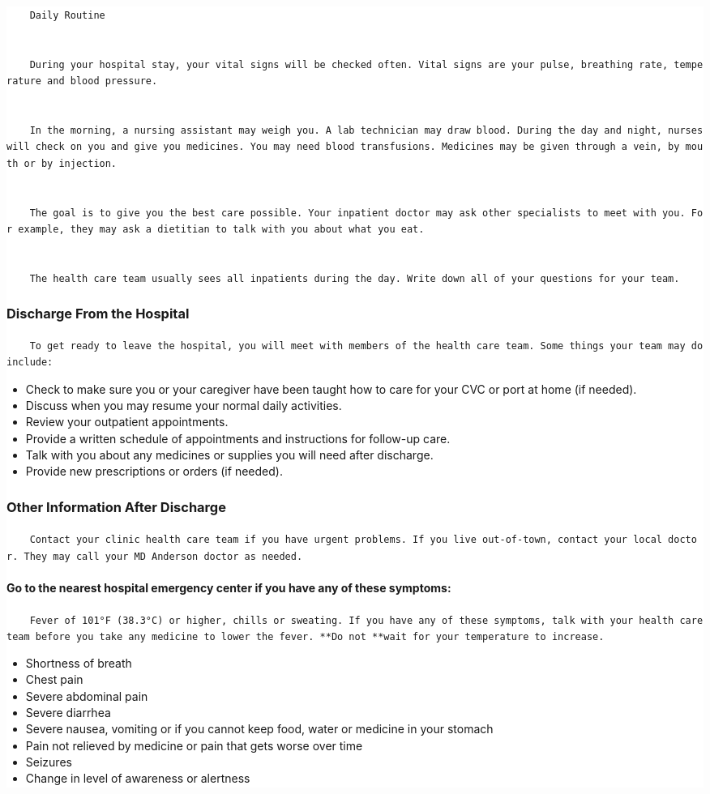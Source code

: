 #### 
        Daily Routine


        During your hospital stay, your vital signs will be checked often. Vital signs are your pulse, breathing rate, temperature and blood pressure.


        In the morning, a nursing assistant may weigh you. A lab technician may draw blood. During the day and night, nurses will check on you and give you medicines. You may need blood transfusions. Medicines may be given through a vein, by mouth or by injection.


        The goal is to give you the best care possible. Your inpatient doctor may ask other specialists to meet with you. For example, they may ask a dietitian to talk with you about what you eat.


        The health care team usually sees all inpatients during the day. Write down all of your questions for your team.



### Discharge From the Hospital


        To get ready to leave the hospital, you will meet with members of the health care team. Some things your team may do include:



* Check to make sure you or your caregiver have been taught how to care for your CVC or port at home (if needed).
* Discuss when you may resume your normal daily activities.
* Review your outpatient appointments.
* Provide a written schedule of appointments and instructions for follow-up care.
* Talk with you about any medicines or supplies you will need after discharge.
* Provide new prescriptions or orders (if needed).


### Other Information After Discharge


        Contact your clinic health care team if you have urgent problems. If you live out-of-town, contact your local doctor. They may call your MD Anderson doctor as needed.


#### Go to the nearest hospital emergency center if you have any of these symptoms:


        Fever of 101°F (38.3°C) or higher, chills or sweating. If you have any of these symptoms, talk with your health care team before you take any medicine to lower the fever. **Do not **wait for your temperature to increase.



* Shortness of breath
* Chest pain
* Severe abdominal pain
* Severe diarrhea
* Severe nausea, vomiting or if you cannot keep food, water or medicine in your stomach
* Pain not relieved by medicine or pain that gets worse over time
* Seizures
* Change in level of awareness or alertness

